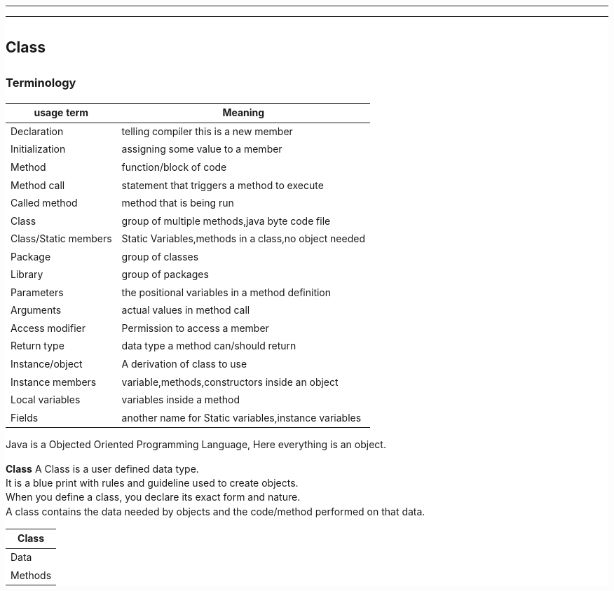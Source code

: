 
-----
-----

## Class

### Terminology
| usage term           | Meaning                                              |
| -------------------- | ---------------------------------------------------- |
| Declaration          | telling compiler this is a new member                |
| Initialization       | assigning some value to a member                     |
| Method               | function/block of code                               |
| Method call          | statement that triggers a method to execute          |
| Called method        | method that is being run                             |
| Class                | group of multiple methods,java byte code file        |
| Class/Static members | Static Variables,methods in a class,no object needed |
| Package              | group of classes                                     |
| Library              | group of packages                                    |
| Parameters           | the positional variables in a method definition      |
| Arguments            | actual values in method call                         |
| Access modifier      | Permission to access a member                        |
| Return type          | data type a method can/should return                 |
| Instance/object      | A derivation of class to use                         |
| Instance members     | variable,methods,constructors inside an object       |
| Local variables      | variables inside a method                            |
| Fields               | another name for Static variables,instance variables |


Java is a Objected Oriented Programming Language, Here everything is an object.

**Class**
A Class is a user defined data type.           
It is a blue print with rules and guideline used to create objects.             
When you define a class, you declare its exact form and nature.          
A class contains the data needed by objects and the code/method performed on that data.        

| Class   |
| ------- |
| Data    |
| Methods |

